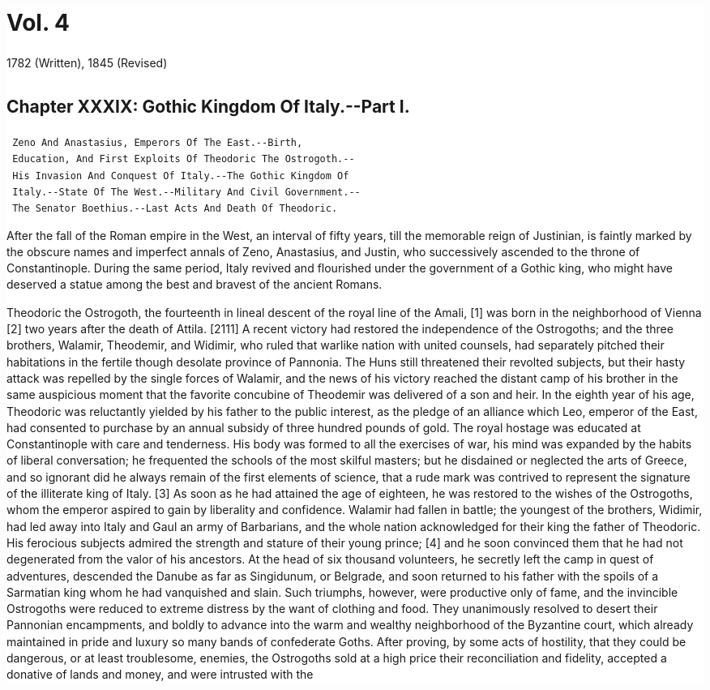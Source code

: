 # Vol. 4

1782 (Written), 1845 (Revised)




## Chapter XXXIX: Gothic Kingdom Of Italy.--Part I.

     Zeno And Anastasius, Emperors Of The East.--Birth,
     Education, And First Exploits Of Theodoric The Ostrogoth.--
     His Invasion And Conquest Of Italy.--The Gothic Kingdom Of
     Italy.--State Of The West.--Military And Civil Government.--
     The Senator Boethius.--Last Acts And Death Of Theodoric.

After the fall of the Roman empire in the West, an interval of fifty
years, till the memorable reign of Justinian, is faintly marked by the
obscure names and imperfect annals of Zeno, Anastasius, and Justin, who
successively ascended to the throne of Constantinople. During the same
period, Italy revived and flourished under the government of a Gothic
king, who might have deserved a statue among the best and bravest of the
ancient Romans.

Theodoric the Ostrogoth, the fourteenth in lineal descent of the royal
line of the Amali, [1] was born in the neighborhood of Vienna [2] two
years after the death of Attila. [2111] A recent victory had restored
the independence of the Ostrogoths; and the three brothers, Walamir,
Theodemir, and Widimir, who ruled that warlike nation with united
counsels, had separately pitched their habitations in the fertile though
desolate province of Pannonia. The Huns still threatened their revolted
subjects, but their hasty attack was repelled by the single forces of
Walamir, and the news of his victory reached the distant camp of his
brother in the same auspicious moment that the favorite concubine of
Theodemir was delivered of a son and heir. In the eighth year of his
age, Theodoric was reluctantly yielded by his father to the public
interest, as the pledge of an alliance which Leo, emperor of the East,
had consented to purchase by an annual subsidy of three hundred pounds
of gold. The royal hostage was educated at Constantinople with care and
tenderness. His body was formed to all the exercises of war, his mind
was expanded by the habits of liberal conversation; he frequented the
schools of the most skilful masters; but he disdained or neglected
the arts of Greece, and so ignorant did he always remain of the first
elements of science, that a rude mark was contrived to represent
the signature of the illiterate king of Italy. [3] As soon as he had
attained the age of eighteen, he was restored to the wishes of
the Ostrogoths, whom the emperor aspired to gain by liberality and
confidence. Walamir had fallen in battle; the youngest of the brothers,
Widimir, had led away into Italy and Gaul an army of Barbarians, and the
whole nation acknowledged for their king the father of Theodoric. His
ferocious subjects admired the strength and stature of their young
prince; [4] and he soon convinced them that he had not degenerated from
the valor of his ancestors. At the head of six thousand volunteers, he
secretly left the camp in quest of adventures, descended the Danube as
far as Singidunum, or Belgrade, and soon returned to his father with
the spoils of a Sarmatian king whom he had vanquished and slain. Such
triumphs, however, were productive only of fame, and the invincible
Ostrogoths were reduced to extreme distress by the want of clothing and
food. They unanimously resolved to desert their Pannonian encampments,
and boldly to advance into the warm and wealthy neighborhood of the
Byzantine court, which already maintained in pride and luxury so many
bands of confederate Goths. After proving, by some acts of hostility,
that they could be dangerous, or at least troublesome, enemies, the
Ostrogoths sold at a high price their reconciliation and fidelity,
accepted a donative of lands and money, and were intrusted with the